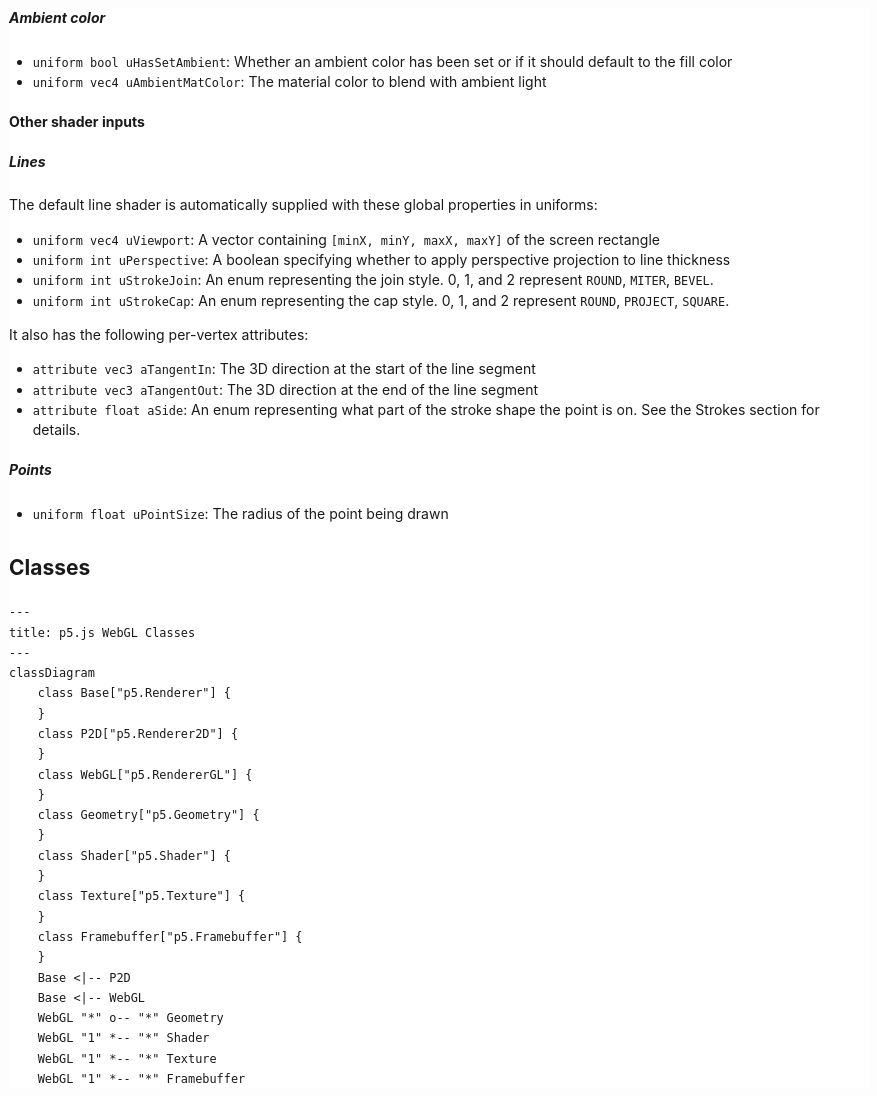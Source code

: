 
##### Ambient color

- `uniform bool uHasSetAmbient`: Whether an ambient color has been set or if it should default to the fill color
- `uniform vec4 uAmbientMatColor`: The material color to blend with ambient light


#### Other shader inputs

##### Lines

The default line shader is automatically supplied with these global properties in uniforms:

- `uniform vec4 uViewport`: A vector containing `[minX, minY, maxX, maxY]` of the screen rectangle
- `uniform int uPerspective`: A boolean specifying whether to apply perspective projection to line thickness
- `uniform int uStrokeJoin`: An enum representing the join style. 0, 1, and 2 represent `ROUND`, `MITER`, `BEVEL`.
- `uniform int uStrokeCap`: An enum representing the cap style. 0, 1, and 2 represent `ROUND`, `PROJECT`, `SQUARE`.

It also has the following per-vertex attributes:

- `attribute vec3 aTangentIn`: The 3D direction at the start of the line segment
- `attribute vec3 aTangentOut`: The 3D direction at the end of the line segment
- `attribute float aSide`: An enum representing what part of the stroke shape the point is on. See the Strokes section for details.


##### Points

- `uniform float uPointSize`: The radius of the point being drawn


## Classes

```mermaid
---
title: p5.js WebGL Classes
---
classDiagram
    class Base["p5.Renderer"] {
    }
    class P2D["p5.Renderer2D"] {
    }
    class WebGL["p5.RendererGL"] {
    }
    class Geometry["p5.Geometry"] {
    }
    class Shader["p5.Shader"] {
    }
    class Texture["p5.Texture"] {
    }
    class Framebuffer["p5.Framebuffer"] {
    }
    Base <|-- P2D
    Base <|-- WebGL
    WebGL "*" o-- "*" Geometry
    WebGL "1" *-- "*" Shader
    WebGL "1" *-- "*" Texture
    WebGL "1" *-- "*" Framebuffer
```
